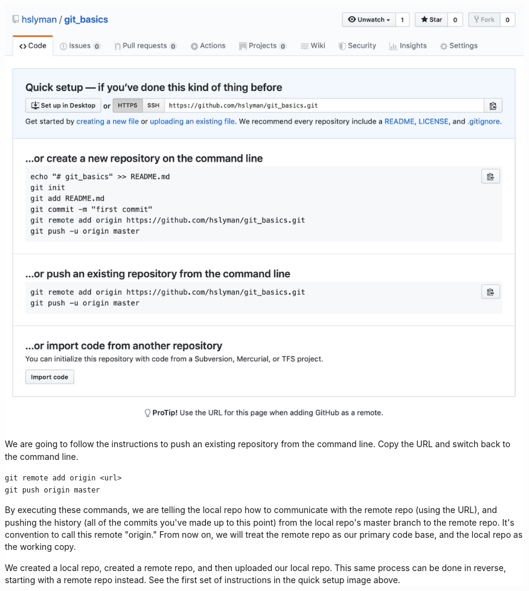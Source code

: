![GitHub quick setup screen](git_basics_quick_setup.png)

We are going to follow the instructions to push an existing repository from the command line. Copy the URL and switch back to the command line.

	git remote add origin <url>
	git push origin master

By executing these commands, we are telling the local repo how to communicate with the remote repo (using the URL), and pushing the history (all of the commits you've made up to this point) from the local repo's master branch to the remote repo. It's convention to call this remote "origin." From now on, we will treat the remote repo as our primary code base, and the local repo as the working copy.

We created a local repo, created a remote repo, and then uploaded our local repo. This same process can be done in reverse, starting with a remote repo instead. See the first set of instructions in the quick setup image above.
